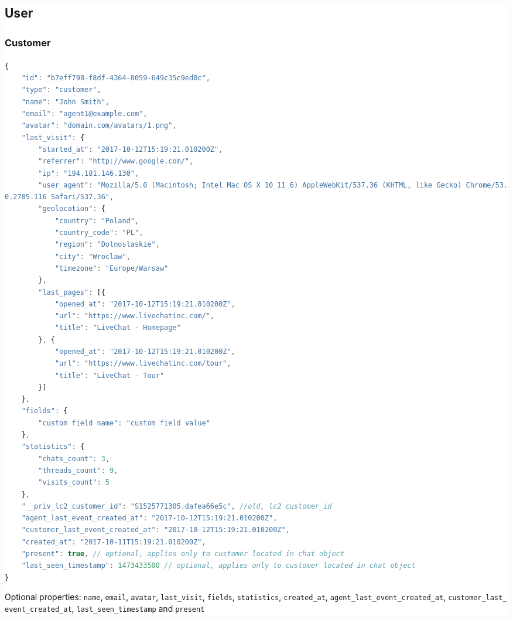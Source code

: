 ## User

### Customer
```js
{
	"id": "b7eff798-f8df-4364-8059-649c35c9ed0c",
	"type": "customer",
	"name": "John Smith",
	"email": "agent1@example.com",
	"avatar": "domain.com/avatars/1.png",
	"last_visit": {
		"started_at": "2017-10-12T15:19:21.010200Z",
		"referrer": "http://www.google.com/",
		"ip": "194.181.146.130",
		"user_agent": "Mozilla/5.0 (Macintosh; Intel Mac OS X 10_11_6) AppleWebKit/537.36 (KHTML, like Gecko) Chrome/53.0.2785.116 Safari/537.36",
		"geolocation": {
			"country": "Poland",
			"country_code": "PL",
			"region": "Dolnoslaskie",
			"city": "Wroclaw",
			"timezone": "Europe/Warsaw"
		},
		"last_pages": [{
			"opened_at": "2017-10-12T15:19:21.010200Z",
			"url": "https://www.livechatinc.com/",
			"title": "LiveChat - Homepage"
		}, {
			"opened_at": "2017-10-12T15:19:21.010200Z",
			"url": "https://www.livechatinc.com/tour",
			"title": "LiveChat - Tour"
		}]
	},
	"fields": {
		"custom field name": "custom field value"
	},
	"statistics": {
		"chats_count": 3,
		"threads_count": 9,
		"visits_count": 5
	},
	"__priv_lc2_customer_id": "S1525771305.dafea66e5c", //old, lc2 customer_id
	"agent_last_event_created_at": "2017-10-12T15:19:21.010200Z",
	"customer_last_event_created_at": "2017-10-12T15:19:21.010200Z",
	"created_at": "2017-10-11T15:19:21.010200Z",
	"present": true, // optional, applies only to customer located in chat object
	"last_seen_timestamp": 1473433500 // optional, applies only to customer located in chat object
}
```

Optional properties: `name`, `email`, `avatar`, `last_visit`, `fields`, `statistics`, `created_at`, `agent_last_event_created_at`, `customer_last_event_created_at`, `last_seen_timestamp` and `present`
